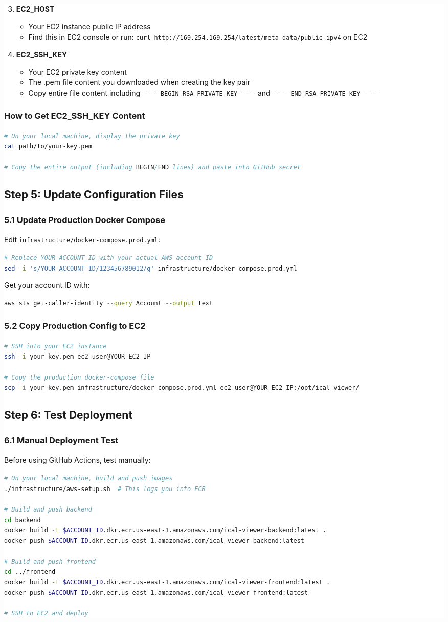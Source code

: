 3. **EC2_HOST**
   - Your EC2 instance public IP address
   - Find this in EC2 console or run: `curl http://169.254.169.254/latest/meta-data/public-ipv4` on EC2

4. **EC2_SSH_KEY**
   - Your EC2 private key content
   - The .pem file content you downloaded when creating the key pair
   - Copy entire file content including `-----BEGIN RSA PRIVATE KEY-----` and `-----END RSA PRIVATE KEY-----`

### How to Get EC2_SSH_KEY Content

```bash
# On your local machine, display the private key
cat path/to/your-key.pem

# Copy the entire output (including BEGIN/END lines) and paste into GitHub secret
```

## Step 5: Update Configuration Files

### 5.1 Update Production Docker Compose

Edit `infrastructure/docker-compose.prod.yml`:

```bash
# Replace YOUR_ACCOUNT_ID with your actual AWS account ID
sed -i 's/YOUR_ACCOUNT_ID/123456789012/g' infrastructure/docker-compose.prod.yml
```

Get your account ID with:
```bash
aws sts get-caller-identity --query Account --output text
```

### 5.2 Copy Production Config to EC2

```bash
# SSH into your EC2 instance
ssh -i your-key.pem ec2-user@YOUR_EC2_IP

# Copy the production docker-compose file
scp -i your-key.pem infrastructure/docker-compose.prod.yml ec2-user@YOUR_EC2_IP:/opt/ical-viewer/
```

## Step 6: Test Deployment

### 6.1 Manual Deployment Test

Before using GitHub Actions, test manually:

```bash
# On your local machine, build and push images
./infrastructure/aws-setup.sh  # This logs you into ECR

# Build and push backend
cd backend
docker build -t $ACCOUNT_ID.dkr.ecr.us-east-1.amazonaws.com/ical-viewer-backend:latest .
docker push $ACCOUNT_ID.dkr.ecr.us-east-1.amazonaws.com/ical-viewer-backend:latest

# Build and push frontend  
cd ../frontend
docker build -t $ACCOUNT_ID.dkr.ecr.us-east-1.amazonaws.com/ical-viewer-frontend:latest .
docker push $ACCOUNT_ID.dkr.ecr.us-east-1.amazonaws.com/ical-viewer-frontend:latest

# SSH to EC2 and deploy
```